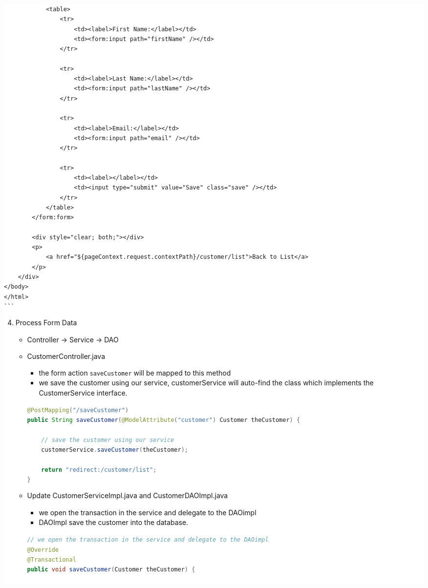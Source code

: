     			<table>
    				<tr>
    					<td><label>First Name:</label></td>
    					<td><form:input path="firstName" /></td>
    				</tr>
    				
    				<tr>
    					<td><label>Last Name:</label></td>
    					<td><form:input path="lastName" /></td>
    				</tr>
    				
    				<tr>
    					<td><label>Email:</label></td>
    					<td><form:input path="email" /></td>
    				</tr>
    				
    				<tr>
    					<td><label></label></td>
    					<td><input type="submit" value="Save" class="save" /></td>
    				</tr>
    			</table>
    		</form:form>

    		<div style="clear; both;"></div>
    		<p>
    			<a href="${pageContext.request.contextPath}/customer/list">Back to List</a>
    		</p>	
    	</div>
    </body>
    </html>
    ```

4. Process Form Data
    - Controller → Service → DAO
    - CustomerController.java
        - the form action `saveCustomer` will be mapped to this method
        - we save the customer using our service, customerService will auto-find the class which implements the CustomerService interface.

        ```java
        @PostMapping("/saveCustomer")
        public String saveCustomer(@ModelAttribute("customer") Customer theCustomer) {
        	
        	// save the customer using our service
        	customerService.saveCustomer(theCustomer);
        	
        	return "redirect:/customer/list";
        }
        ```

    - Update CustomerServiceImpl.java and CustomerDAOImpl.java
        - we open the transaction in the service and delegate to the DAOimpl
        - DAOImpl save the customer into the database.

        ```java
        // we open the transaction in the service and delegate to the DAOimpl
        @Override
        @Transactional
        public void saveCustomer(Customer theCustomer) {
        	